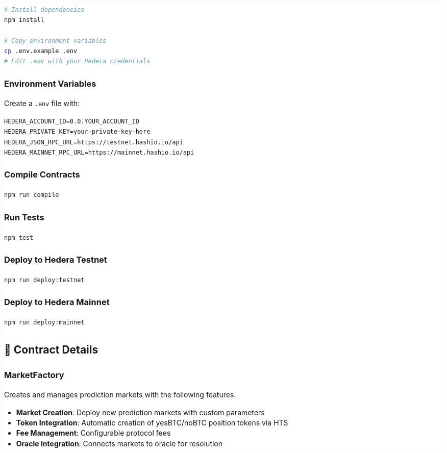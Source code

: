 ```bash
# Install dependencies
npm install

# Copy environment variables
cp .env.example .env
# Edit .env with your Hedera credentials
```

### Environment Variables

Create a `.env` file with:

```env
HEDERA_ACCOUNT_ID=0.0.YOUR_ACCOUNT_ID
HEDERA_PRIVATE_KEY=your-private-key-here
HEDERA_JSON_RPC_URL=https://testnet.hashio.io/api
HEDERA_MAINNET_RPC_URL=https://mainnet.hashio.io/api
```

### Compile Contracts

```bash
npm run compile
```

### Run Tests

```bash
npm test
```

### Deploy to Hedera Testnet

```bash
npm run deploy:testnet
```

### Deploy to Hedera Mainnet

```bash
npm run deploy:mainnet
```

## 📝 Contract Details

### MarketFactory

Creates and manages prediction markets with the following features:

- **Market Creation**: Deploy new prediction markets with custom parameters
- **Token Integration**: Automatic creation of yesBTC/noBTC position tokens via HTS
- **Fee Management**: Configurable protocol fees
- **Oracle Integration**: Connects markets to oracle for resolution
